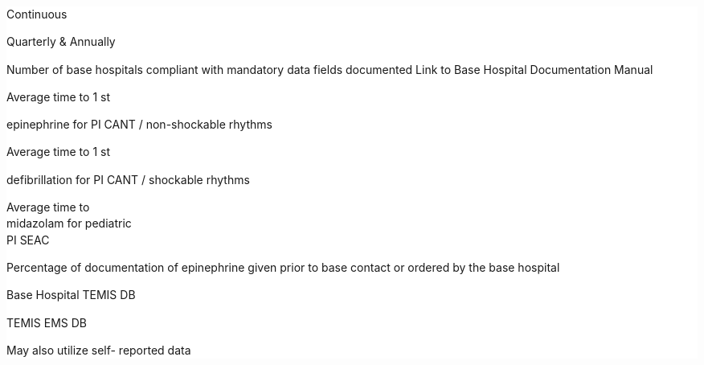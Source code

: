  
 
Continuous 
 
 
 
  
Quarterly & 
Annually 
 
 
 
 
 
 
 
 
 
Number of base hospitals 
compliant with  mandatory 
data fields documented 
Link to Base Hospital 
Documentation Manual 
 
Average time to 1
st
 
epinephrine for PI 
CANT / non-shockable 
rhythms 
 
  Average time to 1
st
  
  defibrillation for PI CANT / 
  shockable rhythms 
 
  Average time to  
  midazolam for pediatric  
  PI SEAC 
 
Percentage of 
documentation of 
epinephrine given prior to 
base contact or ordered by 
the base hospital 
 
 
 
 
Base Hospital 
TEMIS DB 
 
 
 
TEMIS EMS 
DB 
 
 
 
May also 
utilize self-
reported data
 
 
 